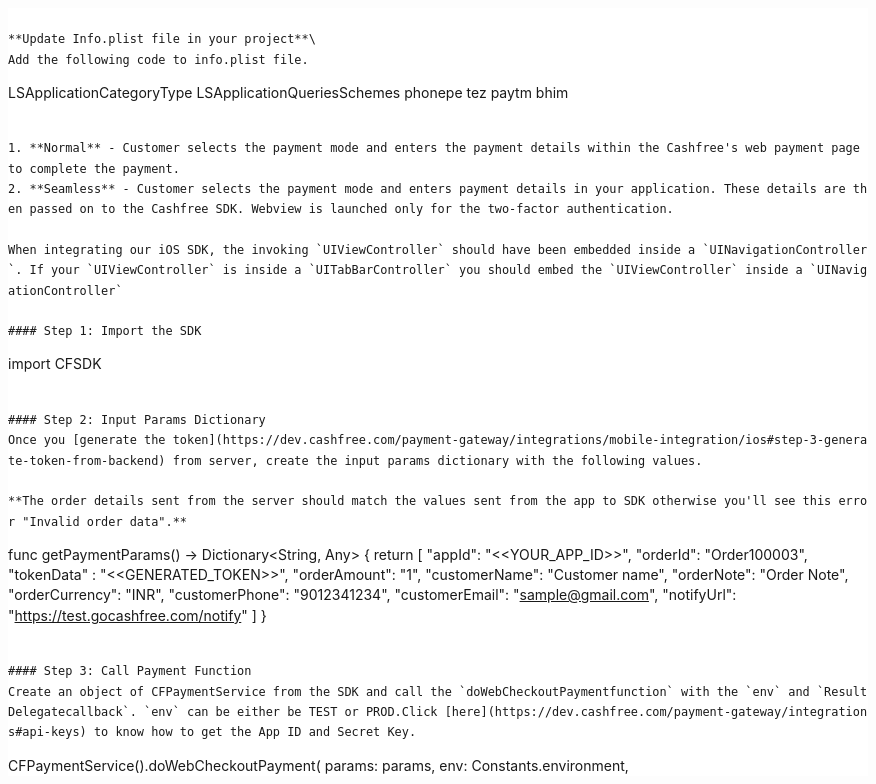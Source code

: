 ```

**Update Info.plist file in your project**\
Add the following code to info.plist file.
```
<key>LSApplicationCategoryType</key>
<string></string>
<key>LSApplicationQueriesSchemes</key>
<array>
<string>phonepe</string>
<string>tez</string>
<string>paytm</string>
<string>bhim</string>
</array>
```

1. **Normal** - Customer selects the payment mode and enters the payment details within the Cashfree's web payment page to complete the payment.
2. **Seamless** - Customer selects the payment mode and enters payment details in your application. These details are then passed on to the Cashfree SDK. Webview is launched only for the two-factor authentication.

When integrating our iOS SDK, the invoking `UIViewController` should have been embedded inside a `UINavigationController`. If your `UIViewController` is inside a `UITabBarController` you should embed the `UIViewController` inside a `UINavigationController`

#### Step 1: Import the SDK
```
import CFSDK
```

#### Step 2: Input Params Dictionary
Once you [generate the token](https://dev.cashfree.com/payment-gateway/integrations/mobile-integration/ios#step-3-generate-token-from-backend) from server, create the input params dictionary with the following values.

**The order details sent from the server should match the values sent from the app to SDK otherwise you'll see this error "Invalid order data".**

```
func getPaymentParams() -> Dictionary<String, Any> {
    return [
        "appId": "<<YOUR_APP_ID>>",
        "orderId": "Order100003",
        "tokenData" : "<<GENERATED_TOKEN>>",
        "orderAmount": "1",
        "customerName": "Customer name",
        "orderNote": "Order Note",
        "orderCurrency": "INR",
        "customerPhone": "9012341234",
        "customerEmail": "sample@gmail.com",
        "notifyUrl": "https://test.gocashfree.com/notify"
    ]
}
```

#### Step 3: Call Payment Function
Create an object of CFPaymentService from the SDK and call the `doWebCheckoutPaymentfunction` with the `env` and `ResultDelegatecallback`. `env` can be either be TEST or PROD.Click [here](https://dev.cashfree.com/payment-gateway/integrations#api-keys) to know how to get the App ID and Secret Key. 

```
CFPaymentService().doWebCheckoutPayment(
                        params: params,
                        env: Constants.environment,